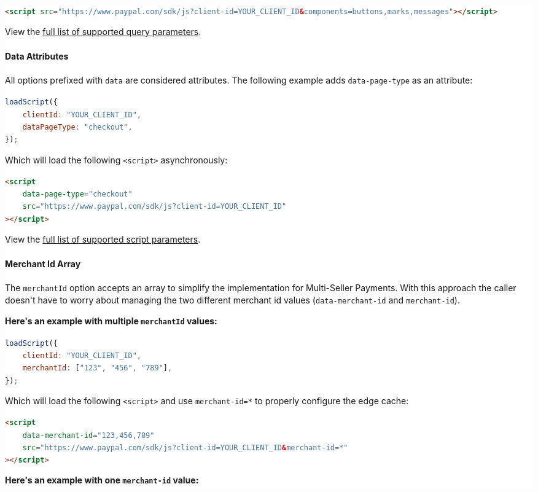 ```html
<script src="https://www.paypal.com/sdk/js?client-id=YOUR_CLIENT_ID&components=buttons,marks,messages"></script>
```

View the [full list of supported query parameters](https://developer.paypal.com/sdk/js/configuration/#link-queryparameters).

#### Data Attributes

All options prefixed with `data` are considered attributes. The following example adds `data-page-type` as an attribute:

```js
loadScript({
    clientId: "YOUR_CLIENT_ID",
    dataPageType: "checkout",
});
```

Which will load the following `<script>` asynchronously:

```html
<script
    data-page-type="checkout"
    src="https://www.paypal.com/sdk/js?client-id=YOUR_CLIENT_ID"
></script>
```

View the [full list of supported script parameters](https://developer.paypal.com/sdk/js/configuration/#link-scriptparameters).

#### Merchant Id Array

The `merchantId` option accepts an array to simplify the implementation for Multi-Seller Payments. With this approach the caller doesn't have to worry about managing the two different merchant id values (`data-merchant-id` and `merchant-id`).

**Here's an example with multiple `merchantId` values:**

```js
loadScript({
    clientId: "YOUR_CLIENT_ID",
    merchantId: ["123", "456", "789"],
});
```

Which will load the following `<script>` and use `merchant-id=*` to properly configure the edge cache:

```html
<script
    data-merchant-id="123,456,789"
    src="https://www.paypal.com/sdk/js?client-id=YOUR_CLIENT_ID&merchant-id=*"
></script>
```

**Here's an example with one `merchant-id` value:**


[build-badge]: https://img.shields.io/github/actions/workflow/status/paypal/paypal-js/validate.yml?branch=main&logo=github&style=flat-square
[build]: https://github.com/paypal/paypal-js/actions?query=workflow%3Avalidate
[coverage-badge]: https://img.shields.io/codecov/c/github/paypal/paypal-js.svg?style=flat-square
[coverage]: https://codecov.io/github/paypal/paypal-js/
[version-badge]: https://img.shields.io/npm/v/@paypal/paypal-js.svg?style=flat-square
[package]: https://www.npmjs.com/package/@paypal/paypal-js
[minzip-badge]: https://img.shields.io/bundlephobia/minzip/@paypal/paypal-js.svg?style=flat-square
[bundlephobia]: https://bundlephobia.com/result?p=@paypal/paypal-js
[downloads-badge]: https://img.shields.io/npm/dm/@paypal/paypal-js.svg?style=flat-square
[npmtrends]: https://www.npmtrends.com/@paypal/paypal-js
[license-badge]: https://img.shields.io/npm/l/@paypal/paypal-js.svg?style=flat-square
[license]: https://github.com/paypal/paypal-js/blob/main/LICENSE